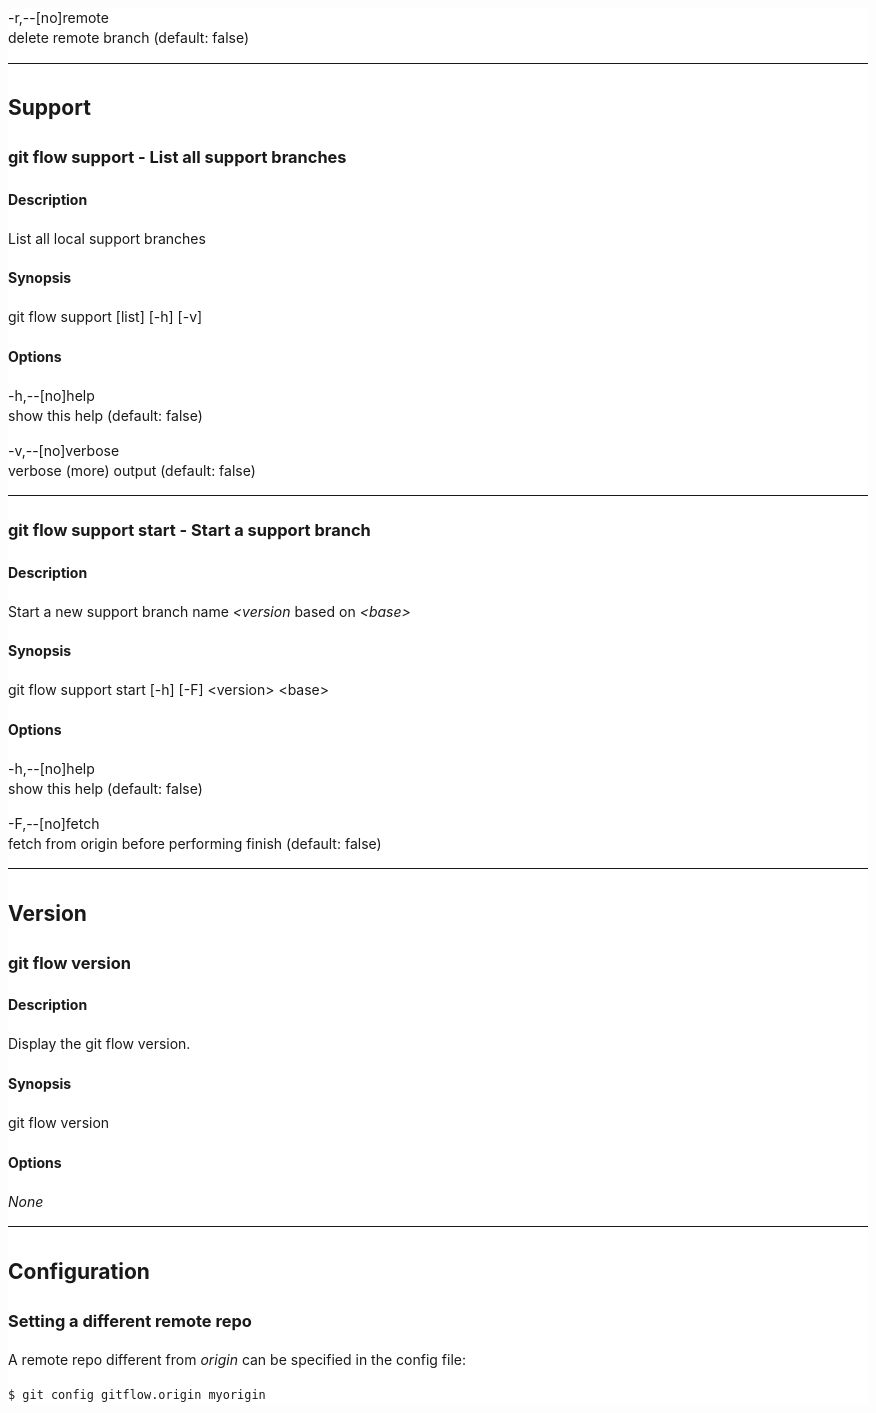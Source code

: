 -r,--[no]remote  
delete remote branch (default: false)

---

## Support

### git flow support - List all support branches

#### Description
List all local support branches

#### Synopsis
git flow support [list] [-h] [-v]

#### Options
-h,--[no]help  
show this help (default: false)

-v,--[no]verbose  
verbose (more) output (default: false)

---

### git flow support start - Start a support branch

#### Description
Start a new support branch name _\<version_ based on _\<base>_

#### Synopsis
git flow support start [-h] [-F] \<version> \<base>

#### Options
-h,--[no]help  
show this help (default: false)

-F,--[no]fetch  
fetch from origin before performing finish (default: false)

---

## Version

### git flow version

#### Description
Display the git flow version.

#### Synopsis
git flow version

#### Options
_None_

---

## Configuration

### Setting a different remote repo
A remote repo different from _origin_ can be specified in the config file:

`$ git config gitflow.origin myorigin`
